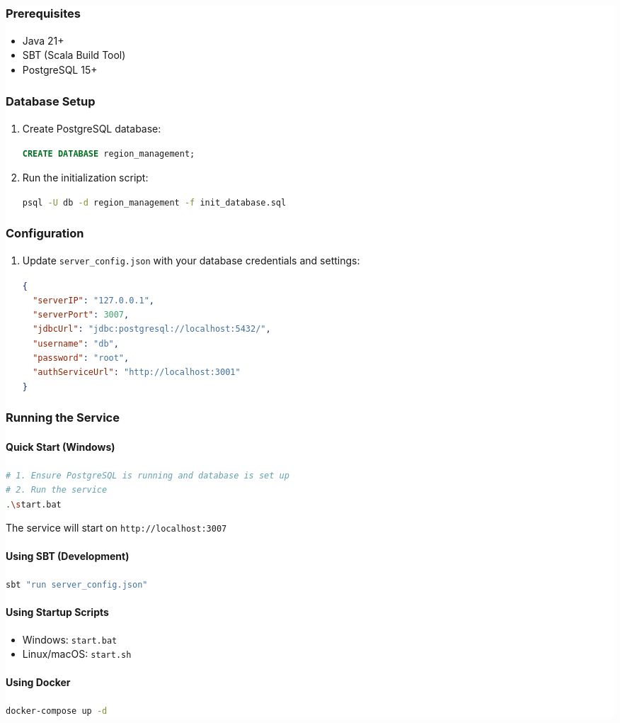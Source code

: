 ### Prerequisites

- Java 21+
- SBT (Scala Build Tool)
- PostgreSQL 15+

### Database Setup

1. Create PostgreSQL database:
   ```sql
   CREATE DATABASE region_management;
   ```

2. Run the initialization script:
   ```bash
   psql -U db -d region_management -f init_database.sql
   ```

### Configuration

1. Update `server_config.json` with your database credentials and settings:
   ```json
   {
     "serverIP": "127.0.0.1",
     "serverPort": 3007,
     "jdbcUrl": "jdbc:postgresql://localhost:5432/",
     "username": "db",
     "password": "root",
     "authServiceUrl": "http://localhost:3001"
   }
   ```

### Running the Service

#### Quick Start (Windows)
```bash
# 1. Ensure PostgreSQL is running and database is set up
# 2. Run the service
.\start.bat
```

The service will start on `http://localhost:3007`

#### Using SBT (Development)
```bash
sbt "run server_config.json"
```

#### Using Startup Scripts
- Windows: `start.bat`
- Linux/macOS: `start.sh`

#### Using Docker
```bash
docker-compose up -d
```
